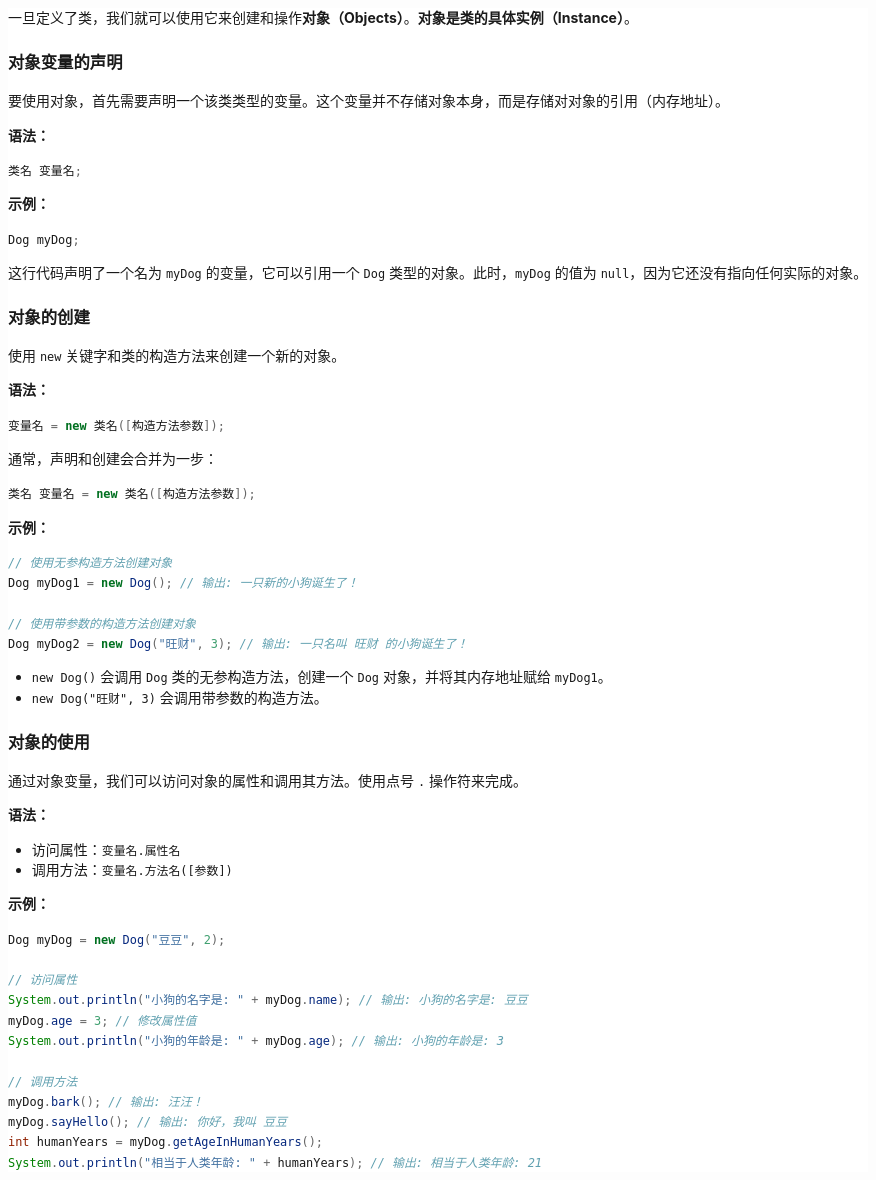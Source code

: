一旦定义了类，我们就可以使用它来创建和操作**对象（Objects）**。**对象是类的具体实例（Instance）**。

### 对象变量的声明

要使用对象，首先需要声明一个该类类型的变量。这个变量并不存储对象本身，而是存储对对象的引用（内存地址）。

**语法：**

```java
类名 变量名;
```

**示例：**

```java
Dog myDog;
```

这行代码声明了一个名为 `myDog` 的变量，它可以引用一个 `Dog` 类型的对象。此时，`myDog` 的值为 `null`，因为它还没有指向任何实际的对象。

### 对象的创建

使用 `new` 关键字和类的构造方法来创建一个新的对象。

**语法：**

```java
变量名 = new 类名([构造方法参数]);
```

通常，声明和创建会合并为一步：

```java
类名 变量名 = new 类名([构造方法参数]);
```

**示例：**

```java
// 使用无参构造方法创建对象
Dog myDog1 = new Dog(); // 输出: 一只新的小狗诞生了！

// 使用带参数的构造方法创建对象
Dog myDog2 = new Dog("旺财", 3); // 输出: 一只名叫 旺财 的小狗诞生了！
```

- `new Dog()` 会调用 `Dog` 类的无参构造方法，创建一个 `Dog` 对象，并将其内存地址赋给 `myDog1`。
- `new Dog("旺财", 3)` 会调用带参数的构造方法。

### 对象的使用

通过对象变量，我们可以访问对象的属性和调用其方法。使用点号 `.` 操作符来完成。

**语法：**

- 访问属性：`变量名.属性名`
- 调用方法：`变量名.方法名([参数])`

**示例：**

```java
Dog myDog = new Dog("豆豆", 2);

// 访问属性
System.out.println("小狗的名字是: " + myDog.name); // 输出: 小狗的名字是: 豆豆
myDog.age = 3; // 修改属性值
System.out.println("小狗的年龄是: " + myDog.age); // 输出: 小狗的年龄是: 3

// 调用方法
myDog.bark(); // 输出: 汪汪！
myDog.sayHello(); // 输出: 你好，我叫 豆豆
int humanYears = myDog.getAgeInHumanYears();
System.out.println("相当于人类年龄: " + humanYears); // 输出: 相当于人类年龄: 21
```